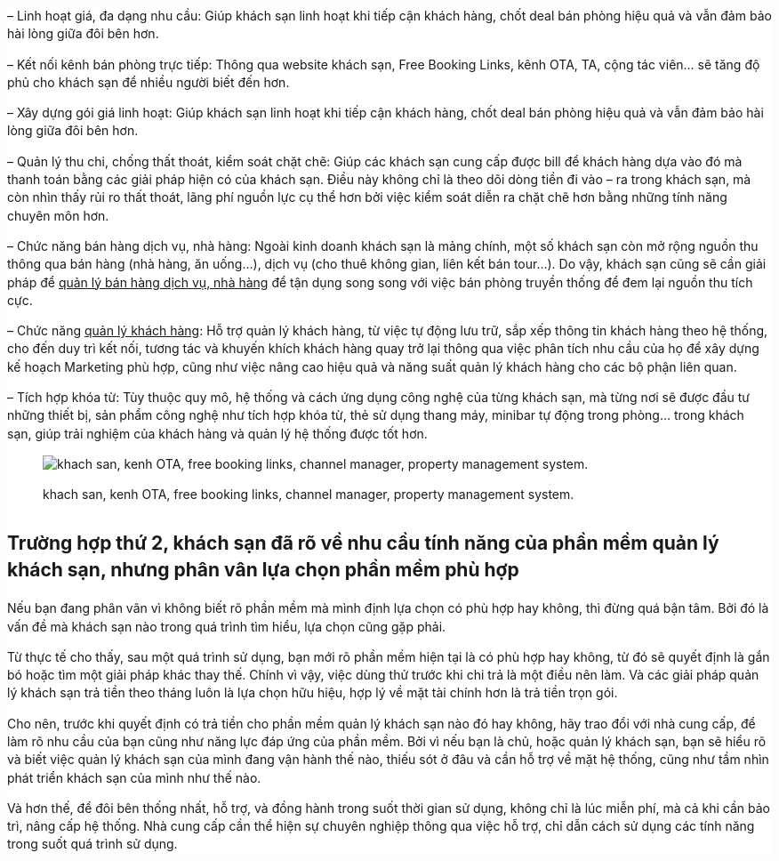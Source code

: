 – Linh hoạt giá, đa dạng nhu cầu: Giúp khách sạn linh hoạt khi tiếp cận khách hàng, chốt deal bán phòng hiệu quả và vẫn đảm bảo hài lòng giữa đôi bên hơn.

– Kết nối kênh bán phòng trực tiếp: Thông qua website khách sạn, Free Booking Links, kênh OTA, TA, cộng tác viên… sẽ tăng độ phủ cho khách sạn để nhiều người biết đến hơn.

– Xây dựng gói giá linh hoạt: Giúp khách sạn linh hoạt khi tiếp cận khách hàng, chốt deal bán phòng hiệu quả và vẫn đảm bảo hài lòng giữa đôi bên hơn.

– Quản lý thu chi, chống thất thoát, kiểm soát chặt chẽ: Giúp các khách sạn cung cấp được bill để khách hàng dựa vào đó mà thanh toán bằng các giải pháp hiện có của khách sạn. Điều này không chỉ là theo dõi dòng tiền đi vào – ra trong khách sạn, mà còn nhìn thấy rủi ro thất thoát, lãng phí nguồn lực cụ thể hơn bởi việc kiểm soát diễn ra chặt chẽ hơn bằng những tính năng chuyên môn hơn.

– Chức năng bán hàng dịch vụ, nhà hàng: Ngoài kinh doanh khách sạn là mảng chính, một số khách sạn còn mở rộng nguồn thu thông qua bán hàng (nhà hàng, ăn uống…), dịch vụ (cho thuê không gian, liên kết bán tour…). Do vậy, khách sạn cũng sẽ cần giải pháp để [quản lý bán hàng dịch vụ, nhà hàng](https://nhavantuonglai.com/article) để tận dụng song song với việc bán phòng truyền thống để đem lại nguồn thu tích cực.

– Chức năng [quản lý khách hàng](https://nhavantuonglai.com/article): Hỗ trợ quản lý khách hàng, từ việc tự động lưu trữ, sắp xếp thông tin khách hàng theo hệ thống, cho đến duy trì kết nối, tương tác và khuyến khích khách hàng quay trở lại thông qua việc phân tích nhu cầu của họ để xây dựng kế hoạch Marketing phù hợp, cũng như việc nâng cao hiệu quả và năng suất quản lý khách hàng cho các bộ phận liên quan.

– Tích hợp khóa từ: Tùy thuộc quy mô, hệ thống và cách ứng dụng công nghệ của từng khách sạn, mà từng nơi sẽ được đầu tư những thiết bị, sản phẩm công nghệ như tích hợp khóa từ, thẻ sử dụng thang máy, minibar tự động trong phòng… trong khách sạn, giúp trải nghiệm của khách hàng và quản lý hệ thống được tốt hơn.

<figure><img src="https://banmaixanh.org/image/article/khach-san-061.jpg" alt="khach san, kenh OTA, free booking links, channel manager, property management system." title="khach-san" height=100% width=100%><figcaption></p>khach san, kenh OTA, free booking links, channel manager, property management system.</p></figcaption></figure>

## Trường hợp thứ 2, khách sạn đã rõ về nhu cầu tính năng của phần mềm quản lý khách sạn, nhưng phân vân lựa chọn phần mềm phù hợp

Nếu bạn đang phân vân vì không biết rõ phần mềm mà mình định lựa chọn có phù hợp hay không, thì đừng quá bận tâm. Bởi đó là vấn đề mà khách sạn nào trong quá trình tìm hiểu, lựa chọn cũng gặp phải.

Từ thực tế cho thấy, sau một quá trình sử dụng, bạn mới rõ phần mềm hiện tại là có phù hợp hay không, từ đó sẽ quyết định là gắn bó hoặc tìm một giải pháp khác thay thế. Chính vì vậy, việc dùng thử trước khi chi trả là một điều nên làm. Và các giải pháp quản lý khách sạn trả tiền theo tháng luôn là lựa chọn hữu hiệu, hợp lý về mặt tài chính hơn là trả tiền trọn gói.

Cho nên, trước khi quyết định có trả tiền cho phần mềm quản lý khách sạn nào đó hay không, hãy trao đổi với nhà cung cấp, để làm rõ nhu cầu của bạn cũng như năng lực đáp ứng của phần mềm. Bởi vì nếu bạn là chủ, hoặc quản lý khách sạn, bạn sẽ hiểu rõ và biết việc quản lý khách sạn của mình đang vận hành thế nào, thiếu sót ở đâu và cần hỗ trợ về mặt hệ thống, cũng như tầm nhìn phát triển khách sạn của mình như thế nào.

Và hơn thế, để đôi bên thống nhất, hỗ trợ, và đồng hành trong suốt thời gian sử dụng, không chỉ là lúc miễn phí, mà cả khi cần bảo trì, nâng cấp hệ thống. Nhà cung cấp cần thể hiện sự chuyên nghiệp thông qua việc hỗ trợ, chỉ dẫn cách sử dụng các tính năng trong suốt quá trình sử dụng.
